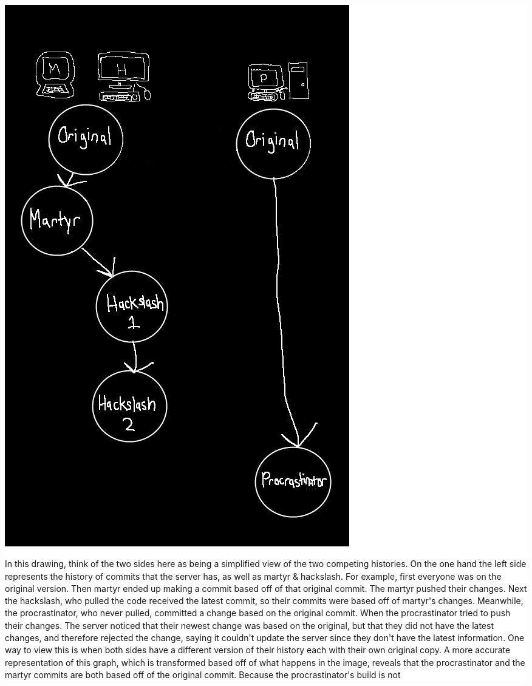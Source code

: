 ![](lab9media/media/trees.gif)

In this drawing, think of the two sides here as being a
simplified view of the two competing histories. On the one hand the left
side represents the history of commits that the server has, as well as
martyr & hackslash. For example, first everyone was on the original
version. Then martyr ended up making a commit based off of that original commit.
The martyr pushed their changes.  Next the hackslash, who pulled the code received the latest commit, so their commits were based off of martyr's changes. Meanwhile, the procrastinator, who never pulled,
committed a change based on the original commit. When the procrastinator
tried to push their changes. The server noticed that their newest change
was based on the original, but that they did not have the latest
changes, and therefore rejected the change, saying it couldn't update
the server since they don't have the latest information. One way to view this is when both sides have a different version of their history each with their own original copy.  A more accurate
representation of this graph, which is transformed based off of what happens in the image, reveals that the procrastinator and the martyr commits are both based
off of the original commit. Because the procrastinator's build is not